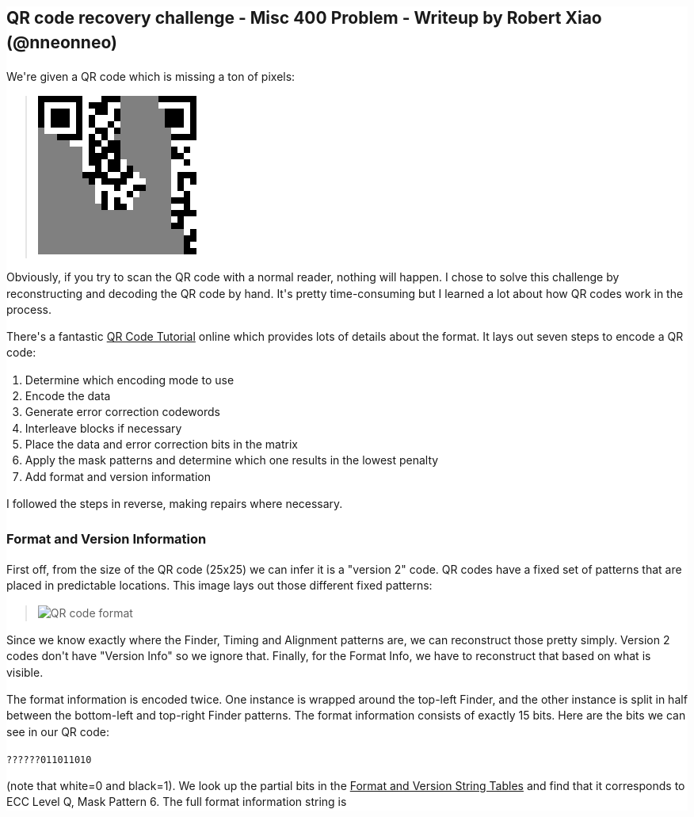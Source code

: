 ## QR code recovery challenge - Misc 400 Problem - Writeup by Robert Xiao (@nneonneo)

We're given a QR code which is missing a ton of pixels:

>![original QR code](00-original.png)

Obviously, if you try to scan the QR code with a normal reader, nothing will happen.
I chose to solve this challenge by reconstructing and decoding the QR code by hand. It's pretty
time-consuming but I learned a lot about how QR codes work in the process.

There's a fantastic [QR Code Tutorial](http://www.thonky.com/qr-code-tutorial/) online which
provides lots of details about the format. It lays out seven steps to encode a QR code:

1. Determine which encoding mode to use
2. Encode the data
3. Generate error correction codewords
4. Interleave blocks if necessary
5. Place the data and error correction bits in the matrix
6. Apply the mask patterns and determine which one results in the lowest penalty
7. Add format and version information

I followed the steps in reverse, making repairs where necessary.

### Format and Version Information

First off, from the size of the QR code (25x25) we can infer it is a "version 2" code.
QR codes have a fixed set of patterns that are placed in predictable locations. This
image lays out those different fixed patterns:

>![QR code format](http://www.keepautomation.com/qrcode/image/qr-code.png)

Since we know exactly where the Finder, Timing and Alignment patterns are, we can reconstruct
those pretty simply. Version 2 codes don't have "Version Info" so we ignore that. Finally,
for the Format Info, we have to reconstruct that based on what is visible.

The format information is encoded twice. One instance is wrapped around the top-left Finder,
and the other instance is split in half between the bottom-left and top-right Finder patterns.
The format information consists of exactly 15 bits. Here are the bits we can see in our QR code:

    ??????011011010

(note that white=0 and black=1). We look up the partial bits in the [Format and Version String Tables](http://www.thonky.com/qr-code-tutorial/format-version-tables)
and find that it corresponds to ECC Level Q, Mask Pattern 6. The full format information string is

